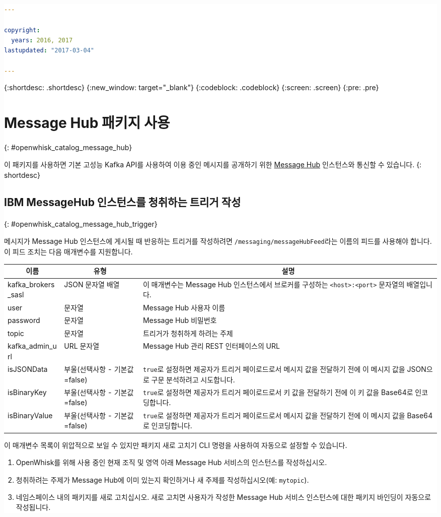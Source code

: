 ```yaml
---

copyright:
  years: 2016, 2017
lastupdated: "2017-03-04"

---
```


{:shortdesc: .shortdesc}
{:new_window: target="_blank"}
{:codeblock: .codeblock}
{:screen: .screen}
{:pre: .pre}

# Message Hub 패키지 사용
{: #openwhisk_catalog_message_hub}

이 패키지를 사용하면 기본 고성능 Kafka API를 사용하여 이용 중인 메시지를 공개하기 위한 [Message Hub](https://developer.ibm.com/messaging/message-hub) 인스턴스와 통신할 수 있습니다.
{: shortdesc}

## IBM MessageHub 인스턴스를 청취하는 트리거 작성
{: #openwhisk_catalog_message_hub_trigger}

메시지가 Message Hub 인스턴스에 게시될 때 반응하는 트리거를 작성하려면 `/messaging/messageHubFeed`라는 이름의 피드를 사용해야 합니다. 이 피드 조치는 다음 매개변수를 지원합니다.

|이름|유형|설명|
|---|---|---|
|kafka_brokers_sasl|JSON 문자열 배열|이 매개변수는 Message Hub 인스턴스에서 브로커를 구성하는 `<host>:<port>` 문자열의 배열입니다.|
|user|문자열|Message Hub 사용자 이름|
|password|문자열|Message Hub 비밀번호|
|topic|문자열|트리거가 청취하게 하려는 주제|
|kafka_admin_url|URL 문자열|Message Hub 관리 REST 인터페이스의 URL|
|isJSONData|부울(선택사항 - 기본값=false)|`true`로 설정하면 제공자가 트리거 페이로드로서 메시지 값을 전달하기 전에 이 메시지 값을 JSON으로 구문 분석하려고 시도합니다.|
|isBinaryKey|부울(선택사항 - 기본값=false)|`true`로 설정하면 제공자가 트리거 페이로드로서 키 값을 전달하기 전에 이 키 값을 Base64로 인코딩합니다.|
|isBinaryValue|부울(선택사항 - 기본값=false)|`true`로 설정하면 제공자가 트리거 페이로드로서 메시지 값을 전달하기 전에 이 메시지 값을 Base64로 인코딩합니다.|

이 매개변수 목록이 위압적으로 보일 수 있지만 패키지 새로 고치기 CLI 명령을 사용하여 자동으로 설정할 수 있습니다. 

1. OpenWhisk를 위해 사용 중인 현재 조직 및 영역 아래 Message Hub 서비스의 인스턴스를 작성하십시오. 

2. 청취하려는 주제가 Message Hub에 이미 있는지 확인하거나 새 주제를 작성하십시오(예: `mytopic`).

3. 네임스페이스 내의 패키지를 새로 고치십시오. 새로 고치면 사용자가 작성한 Message Hub 서비스 인스턴스에 대한 패키지 바인딩이 자동으로 작성됩니다. 
